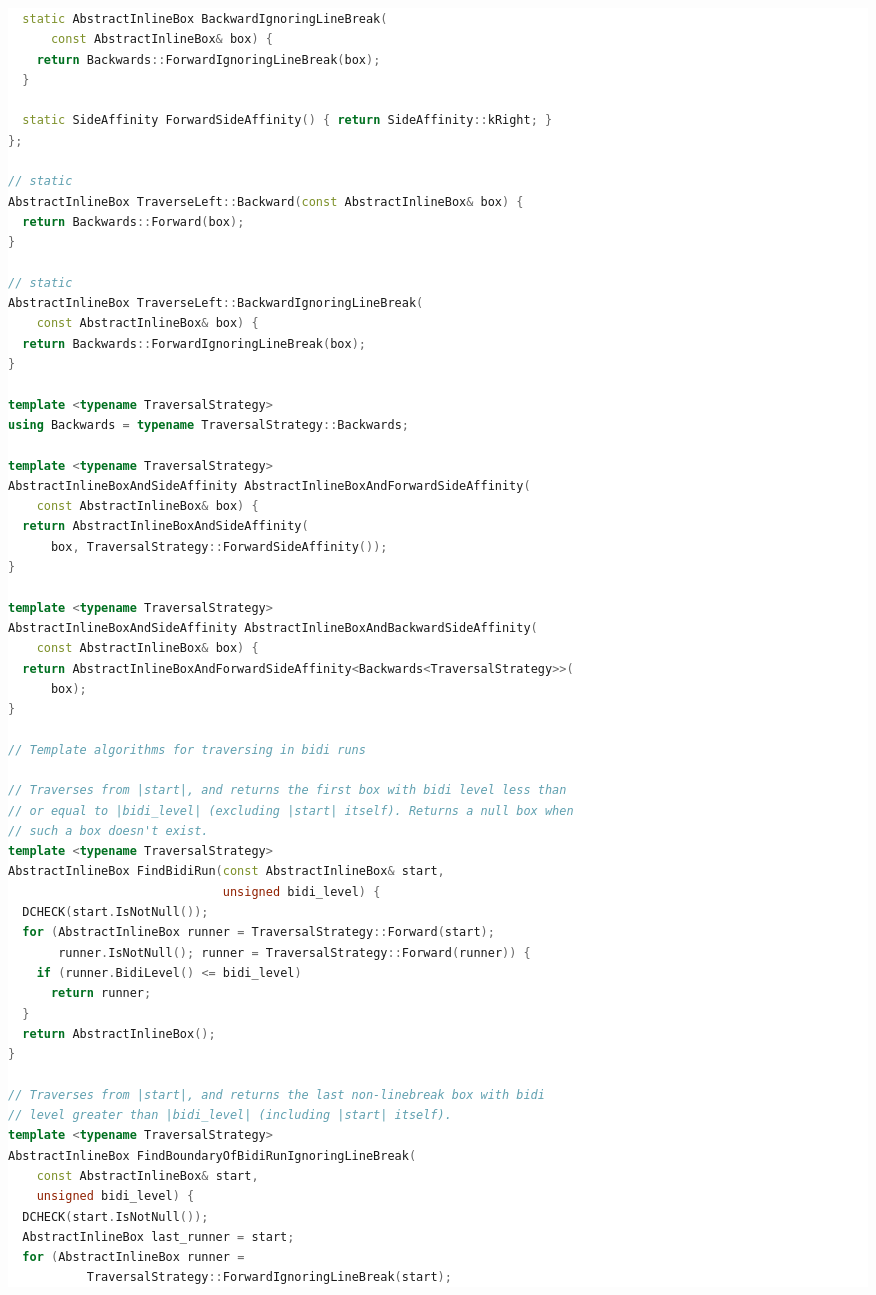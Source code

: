 ```cpp
  static AbstractInlineBox BackwardIgnoringLineBreak(
      const AbstractInlineBox& box) {
    return Backwards::ForwardIgnoringLineBreak(box);
  }

  static SideAffinity ForwardSideAffinity() { return SideAffinity::kRight; }
};

// static
AbstractInlineBox TraverseLeft::Backward(const AbstractInlineBox& box) {
  return Backwards::Forward(box);
}

// static
AbstractInlineBox TraverseLeft::BackwardIgnoringLineBreak(
    const AbstractInlineBox& box) {
  return Backwards::ForwardIgnoringLineBreak(box);
}

template <typename TraversalStrategy>
using Backwards = typename TraversalStrategy::Backwards;

template <typename TraversalStrategy>
AbstractInlineBoxAndSideAffinity AbstractInlineBoxAndForwardSideAffinity(
    const AbstractInlineBox& box) {
  return AbstractInlineBoxAndSideAffinity(
      box, TraversalStrategy::ForwardSideAffinity());
}

template <typename TraversalStrategy>
AbstractInlineBoxAndSideAffinity AbstractInlineBoxAndBackwardSideAffinity(
    const AbstractInlineBox& box) {
  return AbstractInlineBoxAndForwardSideAffinity<Backwards<TraversalStrategy>>(
      box);
}

// Template algorithms for traversing in bidi runs

// Traverses from |start|, and returns the first box with bidi level less than
// or equal to |bidi_level| (excluding |start| itself). Returns a null box when
// such a box doesn't exist.
template <typename TraversalStrategy>
AbstractInlineBox FindBidiRun(const AbstractInlineBox& start,
                              unsigned bidi_level) {
  DCHECK(start.IsNotNull());
  for (AbstractInlineBox runner = TraversalStrategy::Forward(start);
       runner.IsNotNull(); runner = TraversalStrategy::Forward(runner)) {
    if (runner.BidiLevel() <= bidi_level)
      return runner;
  }
  return AbstractInlineBox();
}

// Traverses from |start|, and returns the last non-linebreak box with bidi
// level greater than |bidi_level| (including |start| itself).
template <typename TraversalStrategy>
AbstractInlineBox FindBoundaryOfBidiRunIgnoringLineBreak(
    const AbstractInlineBox& start,
    unsigned bidi_level) {
  DCHECK(start.IsNotNull());
  AbstractInlineBox last_runner = start;
  for (AbstractInlineBox runner =
           TraversalStrategy::ForwardIgnoringLineBreak(start);
```